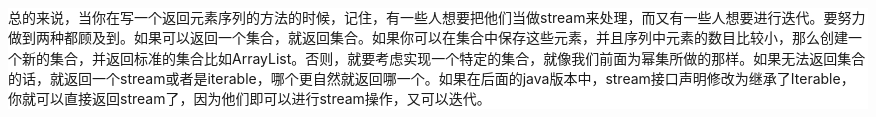 总的来说，当你在写一个返回元素序列的方法的时候，记住，有一些人想要把他们当做stream来处理，而又有一些人想要进行迭代。要努力做到两种都顾及到。如果可以返回一个集合，就返回集合。如果你可以在集合中保存这些元素，并且序列中元素的数目比较小，那么创建一个新的集合，并返回标准的集合比如ArrayList。否则，就要考虑实现一个特定的集合，就像我们前面为幂集所做的那样。如果无法返回集合的话，就返回一个stream或者是iterable，哪个更自然就返回哪一个。如果在后面的java版本中，stream接口声明修改为继承了Iterable，你就可以直接返回stream了，因为他们即可以进行stream操作，又可以迭代。

